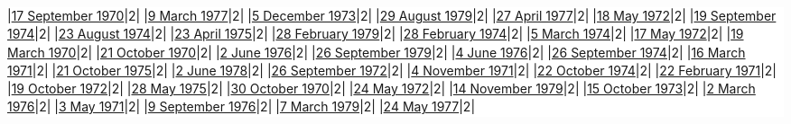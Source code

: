 |[17 September 1970](https://historichansard.net/hofreps/1970/19700917_reps_27_hor69/)|2|
|[9 March 1977](https://historichansard.net/hofreps/1977/19770309_reps_30_hor104/)|2|
|[5 December 1973](https://historichansard.net/hofreps/1973/19731205_reps_28_hor87/)|2|
|[29 August 1979](https://historichansard.net/hofreps/1979/19790829_reps_31_hor115/)|2|
|[27 April 1977](https://historichansard.net/hofreps/1977/19770427_reps_30_hor105/)|2|
|[18 May 1972](https://historichansard.net/hofreps/1972/19720518_reps_27_hor78/)|2|
|[19 September 1974](https://historichansard.net/hofreps/1974/19740919_reps_29_hor90/)|2|
|[23 August 1974](https://historichansard.net/hofreps/1974/19740823_reps_29_hor90/)|2|
|[23 April 1975](https://historichansard.net/hofreps/1975/19750423_reps_29_hor94/)|2|
|[28 February 1979](https://historichansard.net/hofreps/1979/19790228_reps_31_hor113/)|2|
|[28 February 1974](https://historichansard.net/hofreps/1974/19740228_reps_28_hor88/)|2|
|[5 March 1974](https://historichansard.net/hofreps/1974/19740305_REPS_28_HoR88/)|2|
|[17 May 1972](https://historichansard.net/hofreps/1972/19720517_reps_27_hor78/)|2|
|[19 March 1970](https://historichansard.net/hofreps/1970/19700319_reps_27_hor66/)|2|
|[21 October 1970](https://historichansard.net/hofreps/1970/19701021_reps_27_hor70/)|2|
|[2 June 1976](https://historichansard.net/hofreps/1976/19760602_reps_30_hor99/)|2|
|[26 September 1979](https://historichansard.net/hofreps/1979/19790926_reps_31_hor115/)|2|
|[4 June 1976](https://historichansard.net/hofreps/1976/19760604_reps_30_hor99/)|2|
|[26 September 1974](https://historichansard.net/hofreps/1974/19740926_reps_29_hor90/)|2|
|[16 March 1971](https://historichansard.net/hofreps/1971/19710316_reps_27_hor71/)|2|
|[21 October 1975](https://historichansard.net/hofreps/1975/19751021_reps_29_hor97/)|2|
|[2 June 1978](https://historichansard.net/hofreps/1978/19780602_reps_31_hor109/)|2|
|[26 September 1972](https://historichansard.net/hofreps/1972/19720926_reps_27_hor80/)|2|
|[4 November 1971](https://historichansard.net/hofreps/1971/19711104_reps_27_hor74/)|2|
|[22 October 1974](https://historichansard.net/hofreps/1974/19741022_reps_29_hor91/)|2|
|[22 February 1971](https://historichansard.net/hofreps/1971/19710222_reps_27_hor71/)|2|
|[19 October 1972](https://historichansard.net/hofreps/1972/19721019_reps_27_hor81/)|2|
|[28 May 1975](https://historichansard.net/hofreps/1975/19750528_reps_29_hor95/)|2|
|[30 October 1970](https://historichansard.net/hofreps/1970/19701030_reps_27_hor70/)|2|
|[24 May 1972](https://historichansard.net/hofreps/1972/19720524_reps_27_hor78/)|2|
|[14 November 1979](https://historichansard.net/hofreps/1979/19791114_reps_31_hor116/)|2|
|[15 October 1973](https://historichansard.net/hofreps/1973/19731015_reps_28_hor86/)|2|
|[2 March 1976](https://historichansard.net/hofreps/1976/19760302_reps_30_hor98/)|2|
|[3 May 1971](https://historichansard.net/hofreps/1971/19710503_reps_27_hor72/)|2|
|[9 September 1976](https://historichansard.net/hofreps/1976/19760909_reps_30_hor100/)|2|
|[7 March 1979](https://historichansard.net/hofreps/1979/19790307_reps_31_hor113/)|2|
|[24 May 1977](https://historichansard.net/hofreps/1977/19770524_reps_30_hor105/)|2|
